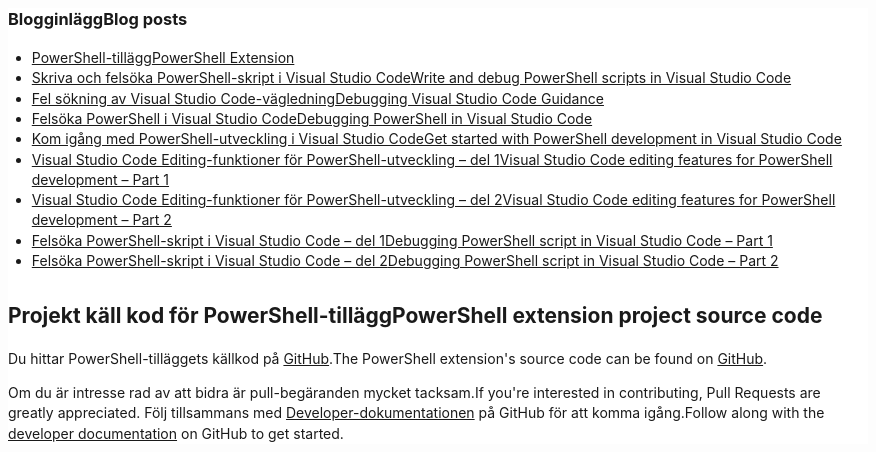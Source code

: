 ### <a name="blog-posts"></a><span data-ttu-id="4bcb8-242">Blogginlägg</span><span class="sxs-lookup"><span data-stu-id="4bcb8-242">Blog posts</span></span>

- <span data-ttu-id="4bcb8-243">[PowerShell-tillägg][pscdn]</span><span class="sxs-lookup"><span data-stu-id="4bcb8-243">[PowerShell Extension][pscdn]</span></span>
- <span data-ttu-id="4bcb8-244">[Skriva och felsöka PowerShell-skript i Visual Studio Code][debug]</span><span class="sxs-lookup"><span data-stu-id="4bcb8-244">[Write and debug PowerShell scripts in Visual Studio Code][debug]</span></span>
- <span data-ttu-id="4bcb8-245">[Fel sökning av Visual Studio Code-vägledning][psdbgblog]</span><span class="sxs-lookup"><span data-stu-id="4bcb8-245">[Debugging Visual Studio Code Guidance][psdbgblog]</span></span>
- <span data-ttu-id="4bcb8-246">[Felsöka PowerShell i Visual Studio Code][psdbg-gh]</span><span class="sxs-lookup"><span data-stu-id="4bcb8-246">[Debugging PowerShell in Visual Studio Code][psdbg-gh]</span></span>
- <span data-ttu-id="4bcb8-247">[Kom igång med PowerShell-utveckling i Visual Studio Code][getting-started]</span><span class="sxs-lookup"><span data-stu-id="4bcb8-247">[Get started with PowerShell development in Visual Studio Code][getting-started]</span></span>
- <span data-ttu-id="4bcb8-248">[Visual Studio Code Editing-funktioner för PowerShell-utveckling – del 1][editing-part1]</span><span class="sxs-lookup"><span data-stu-id="4bcb8-248">[Visual Studio Code editing features for PowerShell development – Part 1][editing-part1]</span></span>
- <span data-ttu-id="4bcb8-249">[Visual Studio Code Editing-funktioner för PowerShell-utveckling – del 2][editing-part2]</span><span class="sxs-lookup"><span data-stu-id="4bcb8-249">[Visual Studio Code editing features for PowerShell development – Part 2][editing-part2]</span></span>
- <span data-ttu-id="4bcb8-250">[Felsöka PowerShell-skript i Visual Studio Code – del 1][debugging-part1]</span><span class="sxs-lookup"><span data-stu-id="4bcb8-250">[Debugging PowerShell script in Visual Studio Code – Part 1][debugging-part1]</span></span>
- <span data-ttu-id="4bcb8-251">[Felsöka PowerShell-skript i Visual Studio Code – del 2][debugging-part2]</span><span class="sxs-lookup"><span data-stu-id="4bcb8-251">[Debugging PowerShell script in Visual Studio Code – Part 2][debugging-part2]</span></span>

## <a name="powershell-extension-project-source-code"></a><span data-ttu-id="4bcb8-252">Projekt käll kod för PowerShell-tillägg</span><span class="sxs-lookup"><span data-stu-id="4bcb8-252">PowerShell extension project source code</span></span>

<span data-ttu-id="4bcb8-253">Du hittar PowerShell-tilläggets källkod på [GitHub][psext-src].</span><span class="sxs-lookup"><span data-stu-id="4bcb8-253">The PowerShell extension's source code can be found on [GitHub][psext-src].</span></span>

<span data-ttu-id="4bcb8-254">Om du är intresse rad av att bidra är pull-begäranden mycket tacksam.</span><span class="sxs-lookup"><span data-stu-id="4bcb8-254">If you're interested in contributing, Pull Requests are greatly appreciated.</span></span> <span data-ttu-id="4bcb8-255">Följ tillsammans med [Developer-dokumentationen][dev-docs] på GitHub för att komma igång.</span><span class="sxs-lookup"><span data-stu-id="4bcb8-255">Follow along with the [developer documentation][dev-docs] on GitHub to get started.</span></span>


[ise]:                    ../../windows-powershell/ise/Introducing-the-Windows-PowerShell-ISE.md
[install-pscore-linux]:   ../../install/Installing-PowerShell-Core-on-Linux.md
[install-pscore-macos]:   ../../install/Installing-PowerShell-Core-on-macOS.md
[install-pscore-windows]: ../../install/Installing-PowerShell-Core-on-Windows.md
[install-winps]:          ../../install/Installing-Windows-PowerShell.md
[file-encoding]:          understanding-file-encoding.md
[vsc-ise]:                How-To-Replicate-the-ISE-Experience-In-VSCode.md


[debug]:                  https://devblogs.microsoft.com/powershell/announcing-powershell-language-support-for-visual-studio-code-and-more/
[debugging-part1]:        https://devblogs.microsoft.com/scripting/debugging-powershell-script-in-visual-studio-code-part-1/
[debugging-part2]:        https://devblogs.microsoft.com/scripting/debugging-powershell-script-in-visual-studio-code-part-2/
[editing-part1]:          https://devblogs.microsoft.com/scripting/visual-studio-code-editing-features-for-powershell-development-part-1/
[editing-part2]:          https://devblogs.microsoft.com/scripting/visual-studio-code-editing-features-for-powershell-development-part-2/
[getting-started]:        https://devblogs.microsoft.com/scripting/get-started-with-powershell-development-in-visual-studio-code/
[psdbgblog]:              https://johnpapa.net/debugging-with-visual-studio-code/
[psdbg-gh]:               https://github.com/PowerShell/vscode-powershell/tree/master/examples
[pscdn]:                  https://docs.microsoft.com/archive/blogs/cdndevs/visual-studio-code-powershell-extension


[GitHub-problem]:          https://github.com/PowerShell/vscode-powershell/issues
[GitHub issues]:          https://github.com/PowerShell/vscode-powershell/issues
[i1310]:                  https://github.com/PowerShell/vscode-powershell/issues/1310
[i606]:                   https://github.com/PowerShell/vscode-powershell/issues/606


[Visual Studio]:          https://visualstudio.microsoft.com/
[vscode]:                 https://code.visualstudio.com/
[psext]:                  https://marketplace.visualstudio.com/items?itemName=ms-vscode.PowerShell
[vsc-settings]:           https://code.visualstudio.com/docs/getstarted/settings
[vsc-setup]:              https://code.visualstudio.com/Docs/setup/setup-overview
[vsc-setup-win]:          https://code.visualstudio.com/docs/setup/windows
[vsc-setup-macos]:        https://code.visualstudio.com/docs/setup/mac
[vsc-setup-linux]:        https://code.visualstudio.com/docs/setup/linux
[psext-src]:              https://github.com/PowerShell/vscode-powershell
[troubleshooting]:        https://github.com/PowerShell/vscode-powershell/blob/master/docs/troubleshooting.md
[dev-docs]:               https://github.com/PowerShell/vscode-powershell/blob/master/docs/development.md